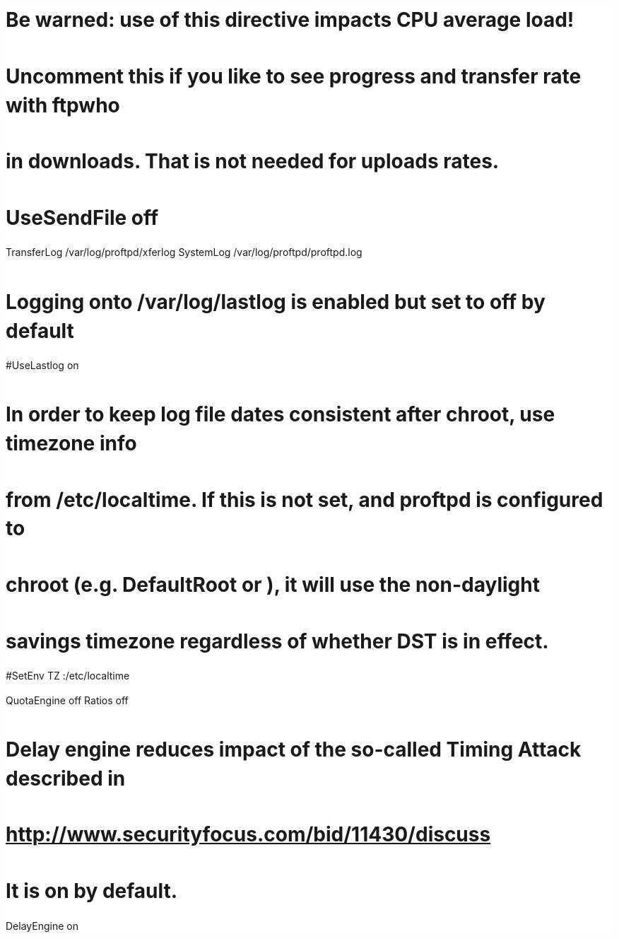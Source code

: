 # Be warned: use of this directive impacts CPU average load!
# Uncomment this if you like to see progress and transfer rate with ftpwho
# in downloads. That is not needed for uploads rates.
#
# UseSendFile			off

TransferLog /var/log/proftpd/xferlog
SystemLog   /var/log/proftpd/proftpd.log

# Logging onto /var/log/lastlog is enabled but set to off by default
#UseLastlog on

# In order to keep log file dates consistent after chroot, use timezone info
# from /etc/localtime.  If this is not set, and proftpd is configured to
# chroot (e.g. DefaultRoot or <Anonymous>), it will use the non-daylight
# savings timezone regardless of whether DST is in effect.
#SetEnv TZ :/etc/localtime

<IfModule mod_quotatab.c>
QuotaEngine off
</IfModule>

<IfModule mod_ratio.c>
Ratios off
</IfModule>


# Delay engine reduces impact of the so-called Timing Attack described in
# http://www.securityfocus.com/bid/11430/discuss
# It is on by default. 
<IfModule mod_delay.c>
DelayEngine on
</IfModule>
